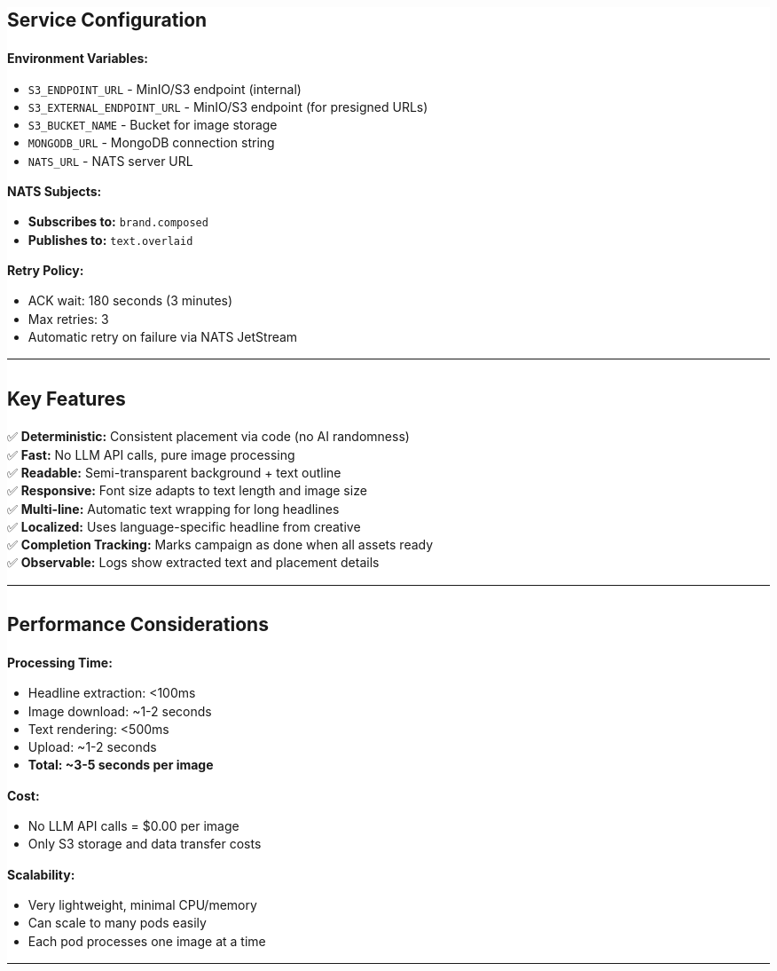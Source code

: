 
## Service Configuration

**Environment Variables:**
- `S3_ENDPOINT_URL` - MinIO/S3 endpoint (internal)
- `S3_EXTERNAL_ENDPOINT_URL` - MinIO/S3 endpoint (for presigned URLs)
- `S3_BUCKET_NAME` - Bucket for image storage
- `MONGODB_URL` - MongoDB connection string
- `NATS_URL` - NATS server URL

**NATS Subjects:**
- **Subscribes to:** `brand.composed`
- **Publishes to:** `text.overlaid`

**Retry Policy:**
- ACK wait: 180 seconds (3 minutes)
- Max retries: 3
- Automatic retry on failure via NATS JetStream

---

## Key Features

✅ **Deterministic:** Consistent placement via code (no AI randomness)  
✅ **Fast:** No LLM API calls, pure image processing  
✅ **Readable:** Semi-transparent background + text outline  
✅ **Responsive:** Font size adapts to text length and image size  
✅ **Multi-line:** Automatic text wrapping for long headlines  
✅ **Localized:** Uses language-specific headline from creative  
✅ **Completion Tracking:** Marks campaign as done when all assets ready  
✅ **Observable:** Logs show extracted text and placement details

---

## Performance Considerations

**Processing Time:**
- Headline extraction: <100ms
- Image download: ~1-2 seconds
- Text rendering: <500ms
- Upload: ~1-2 seconds
- **Total: ~3-5 seconds per image**

**Cost:**
- No LLM API calls = $0.00 per image
- Only S3 storage and data transfer costs

**Scalability:**
- Very lightweight, minimal CPU/memory
- Can scale to many pods easily
- Each pod processes one image at a time

---
